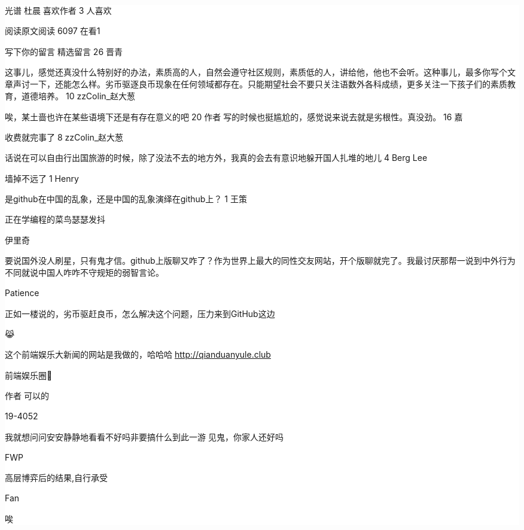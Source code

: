 



光谱 杜晨
喜欢作者
3 人喜欢

阅读原文阅读 6097
 在看1

写下你的留言
精选留言
 26
晋青

 这事儿，感觉还真没什么特别好的办法，素质高的人，自然会遵守社区规则，素质低的人，讲给他，他也不会听。这种事儿，最多你写个文章声讨一下，还能怎么样。劣币驱逐良币现象在任何领域都存在。只能期望社会不要只关注语数外各科成绩，更多关注一下孩子们的素质教育，道德培养。
 10
zzColin_赵大葱

 唉，某土啬也许在某些语境下还是有存在意义的吧
 20
作者
 写的时候也挺尴尬的，感觉说来说去就是劣根性。真没劲。
 16
嘉

 收费就完事了
 8
zzColin_赵大葱

 话说在可以自由行出国旅游的时候，除了没法不去的地方外，我真的会去有意识地躲开国人扎堆的地儿
 4
Berg Lee

 墙掉不远了
 1
Henry

 是github在中国的乱象，还是中国的乱象演绎在github上？
 1
王策

 正在学编程的菜鸟瑟瑟发抖

伊里奇

 要说国外没人刷星，只有鬼才信。github上版聊又咋了？作为世界上最大的同性交友网站，开个版聊就完了。我最讨厌那帮一说到中外行为不同就说中国人咋咋不守规矩的弱智言论。

Patience

 正如一楼说的，劣币驱赶良币，怎么解决这个问题，压力来到GitHub这边

😹

 这个前端娱乐大新闻的网站是我做的，哈哈哈
http://qianduanyule.club

前端娱乐圈🌚

作者
 可以的

19-4052

 我就想问问安安静静地看看不好吗非要搞什么到此一游
见鬼，你家人还好吗

FWP

 高层博弈后的结果,自行承受

Fan

 唉
